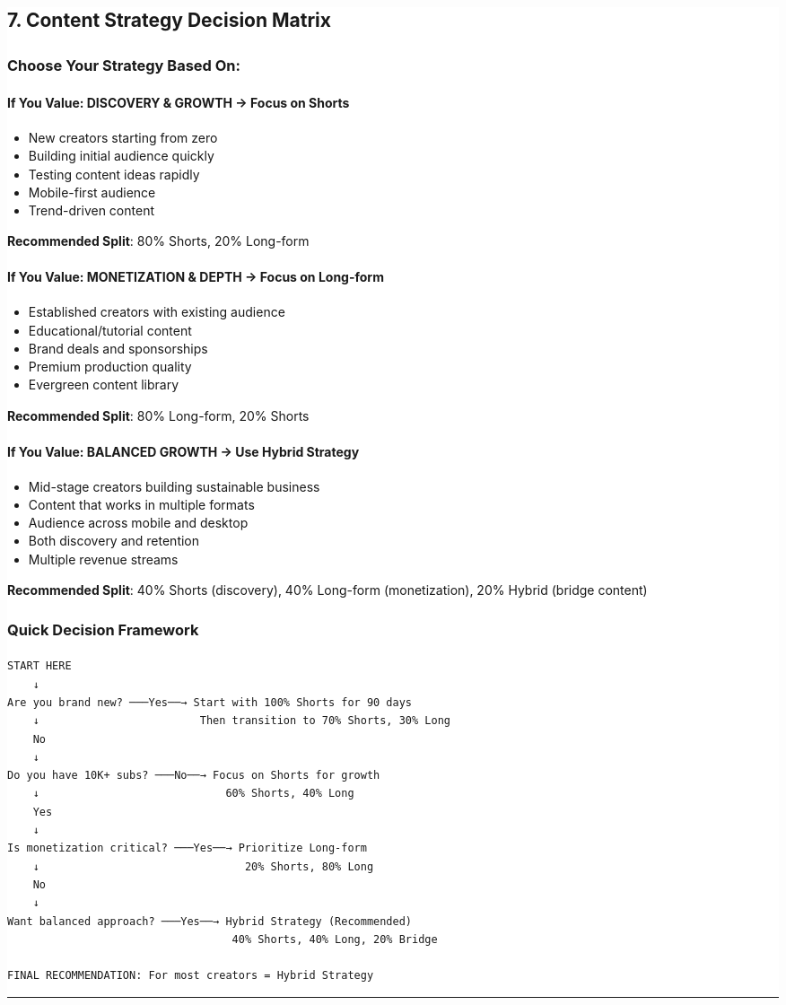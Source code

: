 
## 7. Content Strategy Decision Matrix

### Choose Your Strategy Based On:

#### If You Value: DISCOVERY & GROWTH → Focus on Shorts
- New creators starting from zero
- Building initial audience quickly
- Testing content ideas rapidly
- Mobile-first audience
- Trend-driven content

**Recommended Split**: 80% Shorts, 20% Long-form

#### If You Value: MONETIZATION & DEPTH → Focus on Long-form
- Established creators with existing audience
- Educational/tutorial content
- Brand deals and sponsorships
- Premium production quality
- Evergreen content library

**Recommended Split**: 80% Long-form, 20% Shorts

#### If You Value: BALANCED GROWTH → Use Hybrid Strategy
- Mid-stage creators building sustainable business
- Content that works in multiple formats
- Audience across mobile and desktop
- Both discovery and retention
- Multiple revenue streams

**Recommended Split**: 40% Shorts (discovery), 40% Long-form (monetization), 20% Hybrid (bridge content)

### Quick Decision Framework

```
START HERE
    ↓
Are you brand new? ───Yes──→ Start with 100% Shorts for 90 days
    ↓                         Then transition to 70% Shorts, 30% Long
    No                        
    ↓
Do you have 10K+ subs? ───No──→ Focus on Shorts for growth
    ↓                             60% Shorts, 40% Long
    Yes
    ↓
Is monetization critical? ───Yes──→ Prioritize Long-form
    ↓                                20% Shorts, 80% Long
    No
    ↓
Want balanced approach? ───Yes──→ Hybrid Strategy (Recommended)
                                   40% Shorts, 40% Long, 20% Bridge

FINAL RECOMMENDATION: For most creators = Hybrid Strategy
```

---